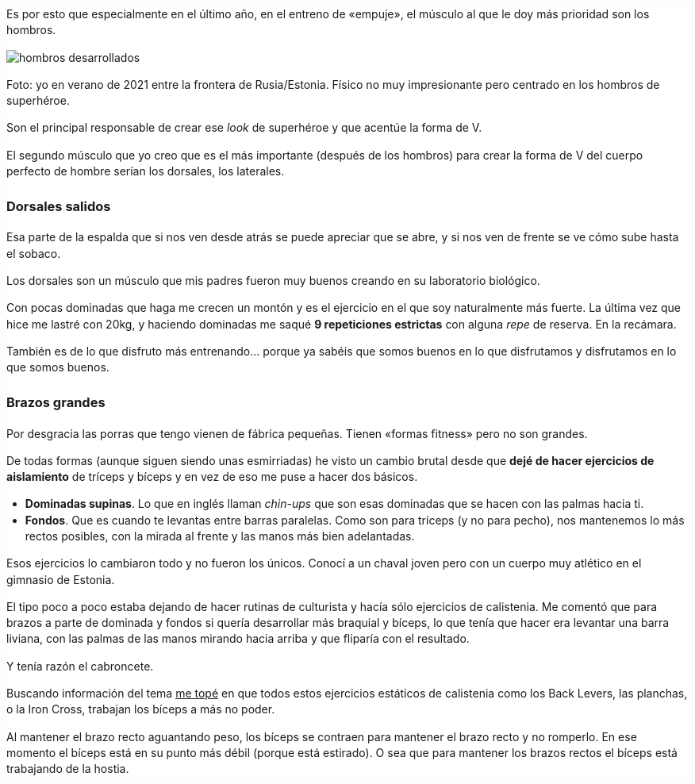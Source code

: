 Es por esto que especialmente en el último año, en el entreno de «empuje», el músculo al que le doy más prioridad son los hombros.

![hombros desarrollados](./wp-content/uploads/2021/09hombros-desarrollados.jpg)

Foto: yo en verano de 2021 entre la frontera de Rusia/Estonia. Físico no muy impresionante pero centrado en los hombros de superhéroe.

Son el principal responsable de crear ese _look_ de superhéroe y que acentúe la forma de V.

El segundo músculo que yo creo que es el más importante (después de los hombros) para crear la forma de V del cuerpo perfecto de hombre serían los dorsales, los laterales.

### Dorsales salidos

Esa parte de la espalda que si nos ven desde atrás se puede apreciar que se abre, y si nos ven de frente se ve cómo sube hasta el sobaco.

Los dorsales son un músculo que mis padres fueron muy buenos creando en su laboratorio biológico.

Con pocas dominadas que haga me crecen un montón y es el ejercicio en el que soy naturalmente más fuerte. La última vez que hice me lastré con 20kg, y haciendo dominadas me saqué **9 repeticiones estrictas** con alguna _repe_ de reserva. En la recámara.

También es de lo que disfruto más entrenando… porque ya sabéis que somos buenos en lo que disfrutamos y disfrutamos en lo que somos buenos.

### Brazos grandes

Por desgracia las porras que tengo vienen de fábrica pequeñas. Tienen «formas fitness» pero no son grandes.

De todas formas (aunque siguen siendo unas esmirriadas) he visto un cambio brutal desde que **dejé de hacer ejercicios de aislamiento** de tríceps y bíceps y en vez de eso me puse a hacer dos básicos.

- **Dominadas supinas**. Lo que en inglés llaman _chin-ups_ que son esas dominadas que se hacen con las palmas hacia ti.
- **Fondos**. Que es cuando te levantas entre barras paralelas. Como son para tríceps (y no para pecho), nos mantenemos lo más rectos posibles, con la mirada al frente y las manos más bien adelantadas.

Esos ejercicios lo cambiaron todo y no fueron los únicos. Conocí a un chaval joven pero con un cuerpo muy atlético en el gimnasio de Estonia.

El tipo poco a poco estaba dejando de hacer rutinas de culturista y hacía sólo ejercicios de calistenia. Me comentó que para brazos a parte de dominada y fondos si quería desarrollar más braquial y bíceps, lo que tenía que hacer era levantar una barra liviana, con las palmas de las manos mirando hacia arriba y que fliparía con el resultado.

Y tenía razón el cabroncete.

Buscando información del tema [me topé](https://www.reddit.com/r/bodyweightfitness/comments/pqjq2g/why_does_the_brachialis_biceps_develop_when_doing/) en que todos estos ejercicios estáticos de calistenia como los Back Levers, las planchas, o la Iron Cross, trabajan los bíceps a más no poder.

Al mantener el brazo recto aguantando peso, los bíceps se contraen para mantener el brazo recto y no romperlo. En ese momento el bíceps está en su punto más débil (porque está estirado). O sea que para mantener los brazos rectos el bíceps está trabajando de la hostia.
